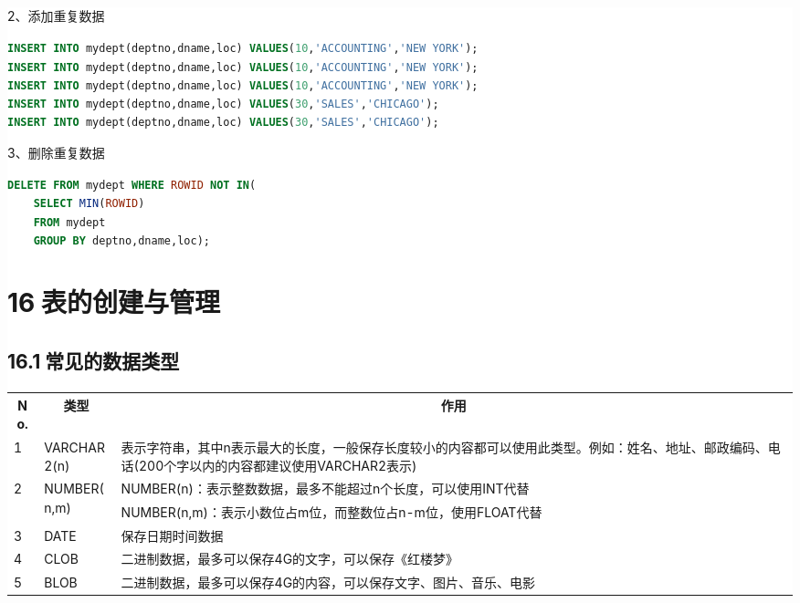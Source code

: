 2、添加重复数据

```sql
INSERT INTO mydept(deptno,dname,loc) VALUES(10,'ACCOUNTING','NEW YORK');
INSERT INTO mydept(deptno,dname,loc) VALUES(10,'ACCOUNTING','NEW YORK');
INSERT INTO mydept(deptno,dname,loc) VALUES(10,'ACCOUNTING','NEW YORK');
INSERT INTO mydept(deptno,dname,loc) VALUES(30,'SALES','CHICAGO');
INSERT INTO mydept(deptno,dname,loc) VALUES(30,'SALES','CHICAGO');
```

3、删除重复数据

```sql
DELETE FROM mydept WHERE ROWID NOT IN(
	SELECT MIN(ROWID)
    FROM mydept
    GROUP BY deptno,dname,loc);
```

# 16 表的创建与管理

## 16.1 常见的数据类型

<table>
    <tr>
    	<th>No.</th>
        <th>类型</th>
        <th>作用</th>
    </tr>
    <tr>
        <td>1</td>
        <td>VARCHAR2(n)</td>
        <td>表示字符串，其中n表示最大的长度，一般保存长度较小的内容都可以使用此类型。例如：姓名、地址、邮政编码、电话(200个字以内的内容都建议使用VARCHAR2表示)</td>
    </tr>
    <tr>
        <td rowspan="2">2</td>
        <td rowspan="2">NUMBER(n,m)</td>
        <td>NUMBER(n)：表示整数数据，最多不能超过n个长度，可以使用INT代替</td>
    </tr>
    <tr>
        <td>NUMBER(n,m)：表示小数位占m位，而整数位占n-m位，使用FLOAT代替</td>
    </tr>
    <tr>
        <td>3</td>
        <td>DATE</td>
        <td>保存日期时间数据</td>
    </tr>
    <tr>
        <td>4</td>
        <td>CLOB</td>
        <td>二进制数据，最多可以保存4G的文字，可以保存《红楼梦》</td>
    </tr>
    <tr>
        <td>5</td>
        <td>BLOB</td>
        <td>二进制数据，最多可以保存4G的内容，可以保存文字、图片、音乐、电影</td>
    </tr>
</table>
